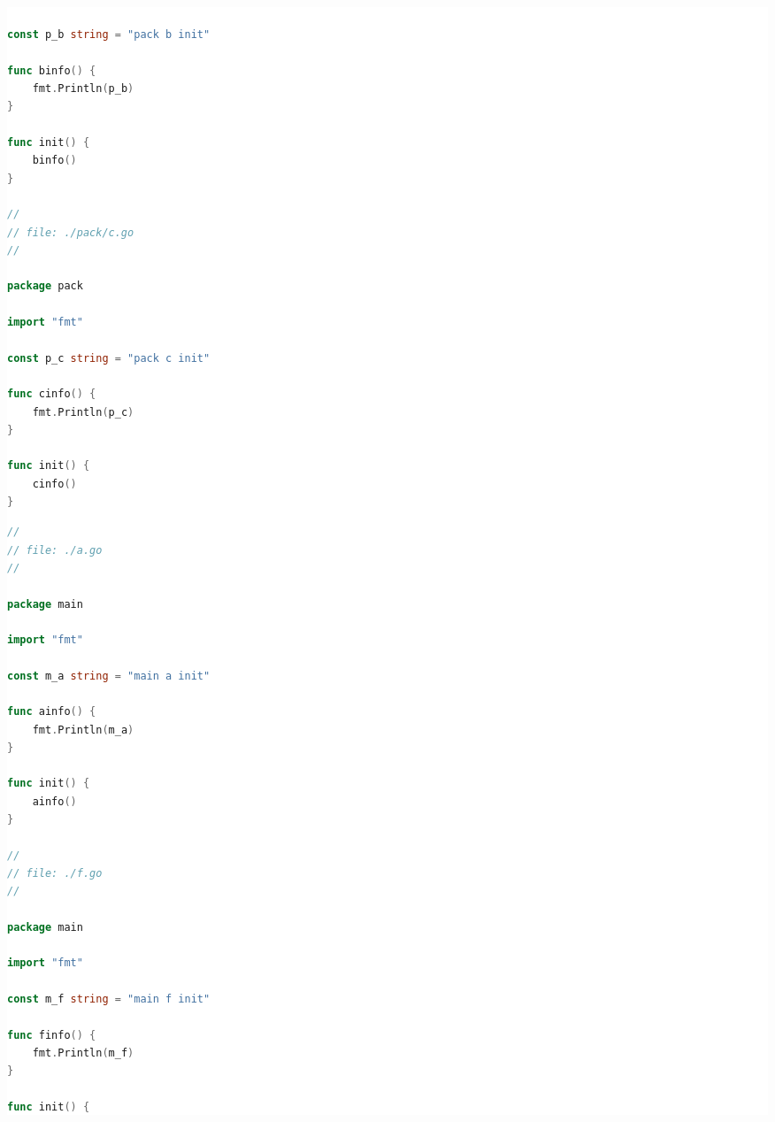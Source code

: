 ```go

const p_b string = "pack b init"

func binfo() {
	fmt.Println(p_b)
}

func init() {
	binfo()
}

//
// file: ./pack/c.go
//

package pack

import "fmt"

const p_c string = "pack c init"

func cinfo() {
	fmt.Println(p_c)
}

func init() {
	cinfo()
}
```

```go
//
// file: ./a.go
//

package main

import "fmt"

const m_a string = "main a init"

func ainfo() {
	fmt.Println(m_a)
}

func init() {
	ainfo()
}

//
// file: ./f.go
//

package main

import "fmt"

const m_f string = "main f init"

func finfo() {
	fmt.Println(m_f)
}

func init() {
```